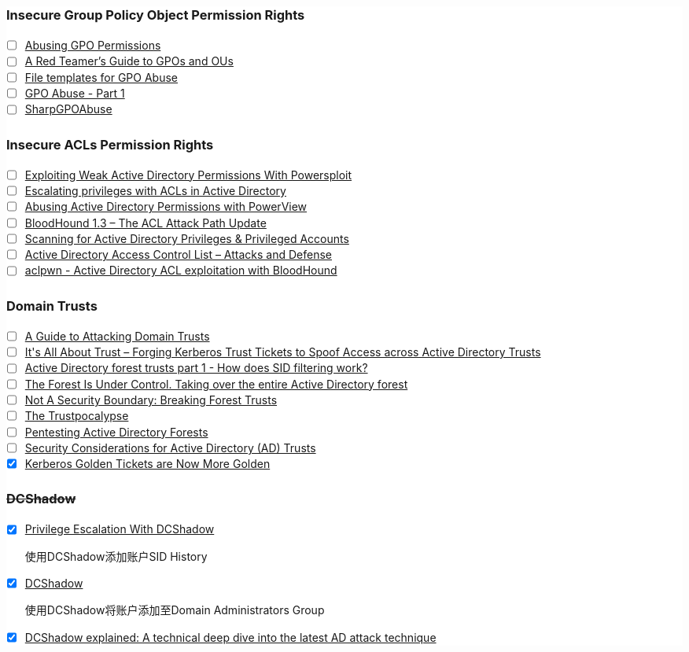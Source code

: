 ### Insecure Group Policy Object Permission Rights
* [ ] [Abusing GPO Permissions](https://www.harmj0y.net/blog/redteaming/abusing-gpo-permissions/)
* [ ] [A Red Teamer’s Guide to GPOs and OUs](https://wald0.com/?p=179)
* [ ] [File templates for GPO Abuse](https://github.com/rasta-mouse/GPO-Abuse)
* [ ] [GPO Abuse - Part 1](https://rastamouse.me/2019/01/gpo-abuse-part-1/)
* [ ] [SharpGPOAbuse](https://github.com/mwrlabs/SharpGPOAbuse)

### Insecure ACLs Permission Rights
* [ ] [Exploiting Weak Active Directory Permissions With Powersploit](https://blog.stealthbits.com/exploiting-weak-active-directory-permissions-with-powersploit/)
* [ ] [Escalating privileges with ACLs in Active Directory](https://blog.fox-it.com/2018/04/26/escalating-privileges-with-acls-in-active-directory/)
* [ ] [Abusing Active Directory Permissions with PowerView](http://www.harmj0y.net/blog/redteaming/abusing-active-directory-permissions-with-powerview/)
* [ ] [BloodHound 1.3 – The ACL Attack Path Update](https://wald0.com/?p=112)
* [ ] [Scanning for Active Directory Privileges & Privileged Accounts](https://adsecurity.org/?p=3658)
* [ ] [Active Directory Access Control List – Attacks and Defense](https://techcommunity.microsoft.com/t5/Enterprise-Mobility-Security/Active-Directory-Access-Control-List-8211-Attacks-and-Defense/ba-p/250315)
* [ ] [aclpwn - Active Directory ACL exploitation with BloodHound](https://www.slideshare.net/DirkjanMollema/aclpwn-active-directory-acl-exploitation-with-bloodhound)

### Domain Trusts
* [ ] [A Guide to Attacking Domain Trusts](http://www.harmj0y.net/blog/redteaming/a-guide-to-attacking-domain-trusts/)
* [ ] [It's All About Trust – Forging Kerberos Trust Tickets to Spoof Access across Active Directory Trusts](https://adsecurity.org/?p=1588)
* [ ] [Active Directory forest trusts part 1 - How does SID filtering work?](https://dirkjanm.io/active-directory-forest-trusts-part-one-how-does-sid-filtering-work)
* [ ] [The Forest Is Under Control. Taking over the entire Active Directory forest](https://hackmag.com/security/ad-forest/)
* [ ] [Not A Security Boundary: Breaking Forest Trusts](https://posts.specterops.io/not-a-security-boundary-breaking-forest-trusts-cd125829518d)
* [ ] [The Trustpocalypse](http://www.harmj0y.net/blog/redteaming/the-trustpocalypse/)
* [ ] [Pentesting Active Directory Forests](https://www.dropbox.com/s/ilzjtlo0vbyu1u0/Carlos%20Garcia%20-%20Rooted2019%20-%20Pentesting%20Active%20Directory%20Forests%20public.pdf?dl=0)
* [ ] [Security Considerations for Active Directory (AD) Trusts](https://adsecurity.org/?p=282)
* [x] [Kerberos Golden Tickets are Now More Golden](https://adsecurity.org/?p=1640)

### ~~DCShadow~~
* [x] [Privilege Escalation With DCShadow](https://blog.stealthbits.com/privilege-escalation-with-dcshadow/)

  使用DCShadow添加账户SID History

* [x] [DCShadow](https://pentestlab.blog/2018/04/16/dcshadow/)

  使用DCShadow将账户添加至Domain Administrators Group

* [x] [DCShadow explained: A technical deep dive into the latest AD attack technique](https://blog.alsid.eu/dcshadow-explained-4510f52fc19d)
